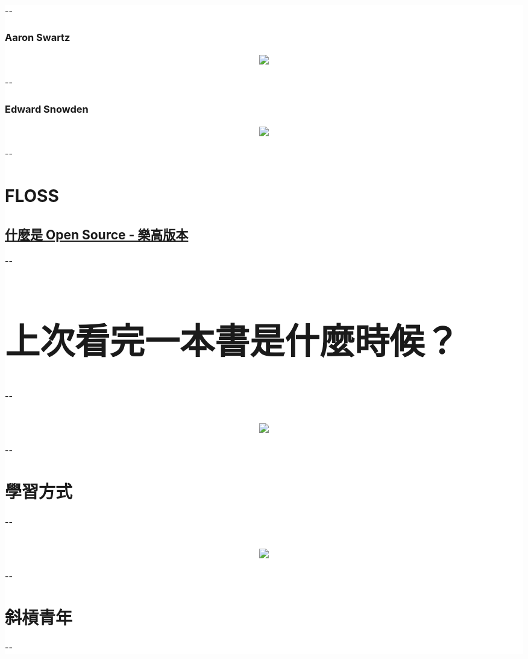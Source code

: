 --

### Aaron Swartz
<div align="center">
	<img style="height: 600px" src="./img/Aaron_Swartz.jpg" />
</div>

--

### Edward Snowden
<div align="center">
	<img style="height: 600px" src="./img/Edward_Snowden.jpg" />
</div>

--

# FLOSS
## [什麼是 Open Source - 樂高版本](https://www.youtube.com/watch?v=6NhyCXJU-IQ)

--

<h1 style="font-size: 58px">
	上次看完一本書是什麼時候？<br />
</h1>

--

<br />
<div align="center">
	<img style="width: 800px" src="./img/GoogleReader.jpg" />
</div>

--

# 學習方式

--

<br />
<div align="center">
	<img style="width: 800px" src="./img/score.jpg" />
</div>

--

# 斜槓青年

--
